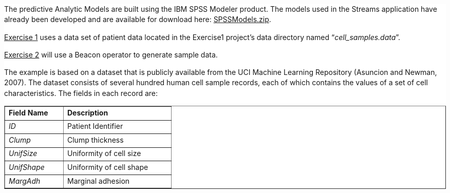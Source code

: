 The predictive Analytic Models are built using the IBM SPSS Modeler product. The models used in the Streams application have already been developed and are available for download here: [SPSSModels.zip](https://github.com/IBMStreams/tutorials/blob/main/spsslab/SPSSmodels.zip?raw=true "SPSSModels.zip").

[Exercise 1](#exercise1) uses a data set of patient data located in the Exercise1 project’s data directory named “_cell_samples.data_”.

[Exercise 2](#exercise2) will use a Beacon operator to generate sample data.

The example is based on a dataset that is publicly available from the UCI Machine Learning Repository (Asuncion and Newman, 2007). The dataset consists of several hundred human cell sample records, each of which contains the values of a set of cell characteristics. The fields in each record are:

<table width="332" cellspacing="0" cellpadding="9" border="1"><colgroup><col width="99"> <col width="195"></colgroup> 

<tbody>

<tr valign="TOP">

<td width="99"><strong>Field Name</strong></td>

<td width="195"><strong>Description</strong></td>

</tr>

<tr valign="TOP">

<td width="99"><em>ID</em></td>

<td width="195">Patient Identifier</td>

</tr>

<tr valign="TOP">

<td width="99"><em>Clump</em></td>

<td width="195">Clump thickness</td>

</tr>

<tr valign="TOP">

<td width="99"><em>UnifSize</em></td>

<td width="195">Uniformity of cell size</td>

</tr>

<tr valign="TOP">

<td width="99"><em>UnifShape</em></td>

<td width="195">Uniformity of cell shape</td>

</tr>

<tr valign="TOP">

<td width="99"><em>MargAdh</em></td>

<td width="195">Marginal adhesion</td>
